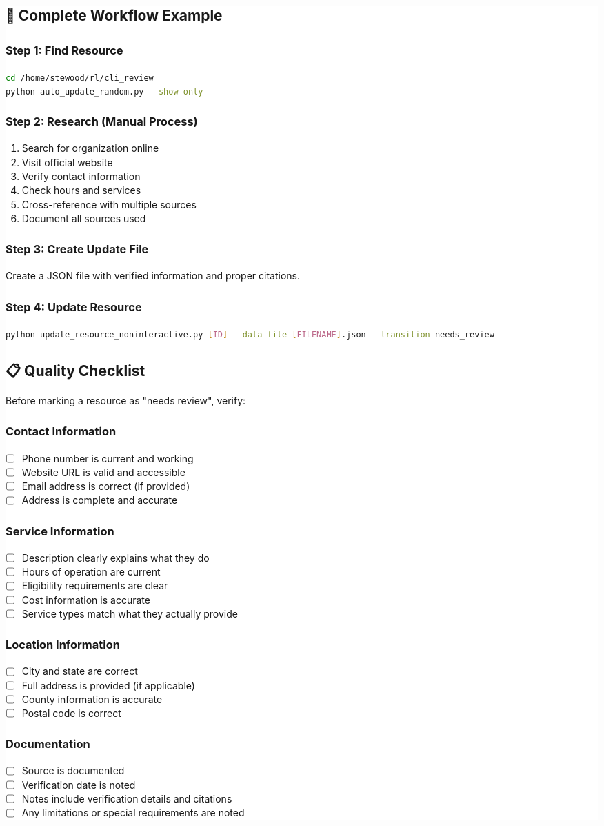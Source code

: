 ## 🚀 Complete Workflow Example

### Step 1: Find Resource
```bash
cd /home/stewood/rl/cli_review
python auto_update_random.py --show-only
```

### Step 2: Research (Manual Process)
1. Search for organization online
2. Visit official website
3. Verify contact information
4. Check hours and services
5. Cross-reference with multiple sources
6. Document all sources used

### Step 3: Create Update File
Create a JSON file with verified information and proper citations.

### Step 4: Update Resource
```bash
python update_resource_noninteractive.py [ID] --data-file [FILENAME].json --transition needs_review
```

## 📋 Quality Checklist

Before marking a resource as "needs review", verify:

### **Contact Information**
- [ ] Phone number is current and working
- [ ] Website URL is valid and accessible
- [ ] Email address is correct (if provided)
- [ ] Address is complete and accurate

### **Service Information**
- [ ] Description clearly explains what they do
- [ ] Hours of operation are current
- [ ] Eligibility requirements are clear
- [ ] Cost information is accurate
- [ ] Service types match what they actually provide

### **Location Information**
- [ ] City and state are correct
- [ ] Full address is provided (if applicable)
- [ ] County information is accurate
- [ ] Postal code is correct

### **Documentation**
- [ ] Source is documented
- [ ] Verification date is noted
- [ ] Notes include verification details and citations
- [ ] Any limitations or special requirements are noted
